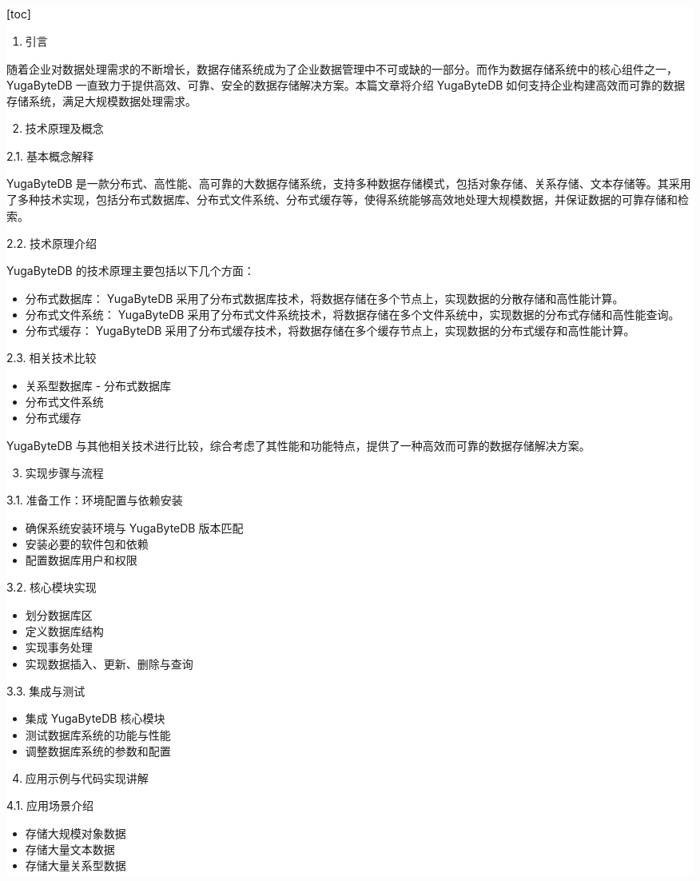 
[toc]                    
                
                
1. 引言

随着企业对数据处理需求的不断增长，数据存储系统成为了企业数据管理中不可或缺的一部分。而作为数据存储系统中的核心组件之一， YugaByteDB 一直致力于提供高效、可靠、安全的数据存储解决方案。本篇文章将介绍 YugaByteDB 如何支持企业构建高效而可靠的数据存储系统，满足大规模数据处理需求。

2. 技术原理及概念

2.1. 基本概念解释

 YugaByteDB 是一款分布式、高性能、高可靠的大数据存储系统，支持多种数据存储模式，包括对象存储、关系存储、文本存储等。其采用了多种技术实现，包括分布式数据库、分布式文件系统、分布式缓存等，使得系统能够高效地处理大规模数据，并保证数据的可靠存储和检索。

2.2. 技术原理介绍

 YugaByteDB 的技术原理主要包括以下几个方面：

  * 分布式数据库： YugaByteDB 采用了分布式数据库技术，将数据存储在多个节点上，实现数据的分散存储和高性能计算。
  * 分布式文件系统： YugaByteDB 采用了分布式文件系统技术，将数据存储在多个文件系统中，实现数据的分布式存储和高性能查询。
  * 分布式缓存： YugaByteDB 采用了分布式缓存技术，将数据存储在多个缓存节点上，实现数据的分布式缓存和高性能计算。

2.3. 相关技术比较

   - 关系型数据库
    - 分布式数据库
   - 分布式文件系统
   - 分布式缓存

 YugaByteDB 与其他相关技术进行比较，综合考虑了其性能和功能特点，提供了一种高效而可靠的数据存储解决方案。

3. 实现步骤与流程

3.1. 准备工作：环境配置与依赖安装

   - 确保系统安装环境与 YugaByteDB 版本匹配
   - 安装必要的软件包和依赖
   - 配置数据库用户和权限

3.2. 核心模块实现

   - 划分数据库区
   - 定义数据库结构
   - 实现事务处理
   - 实现数据插入、更新、删除与查询

3.3. 集成与测试

   - 集成 YugaByteDB 核心模块
   - 测试数据库系统的功能与性能
   - 调整数据库系统的参数和配置

4. 应用示例与代码实现讲解

4.1. 应用场景介绍

   - 存储大规模对象数据
   - 存储大量文本数据
   - 存储大量关系型数据
